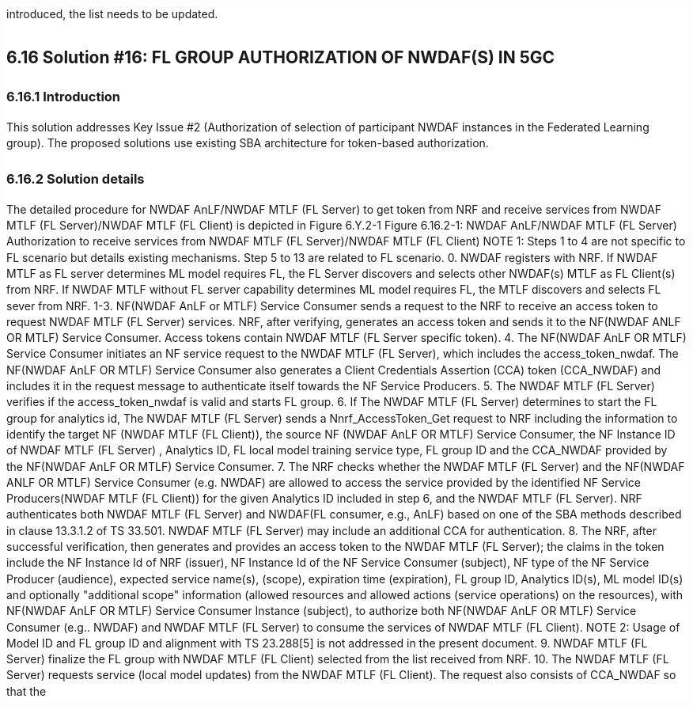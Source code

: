introduced, the list needs to be updated.
## 6.16 Solution #16: FL GROUP AUTHORIZATION OF NWDAF(S) IN 5GC
### 6.16.1 Introduction
This solution addresses Key Issue #2 (Authorization of selection of
participant NWDAF instances in the Federated Learning group). The proposed
solutions use existing SBA architecture for token-based authorization.
### 6.16.2 Solution details
The detailed procedure for NWDAF AnLF/NWDAF MTLF (FL Server) to get token from
NRF and receive services from NWDAF MTLF (FL Server)/NWDAF MTLF (FL Client) is
depicted in Figure 6.Y.2-1
Figure 6.16.2-1: NWDAF AnLF/NWDAF MTLF (FL Server) Authorization to receive
services from NWDAF MTLF (FL Server)/NWDAF MTLF (FL Client)
NOTE 1: Steps 1 to 4 are not specific to FL scenario but details existing
mechanisms. Step 5 to 13 are related to FL scenario.
0\. NWDAF registers with NRF. If NWDAF MTLF as FL server determines ML model
requires FL, the FL Server discovers and selects other NWDAF(s) MTLF as FL
Client(s) from NRF. If NWDAF MTLF without FL server capability determines ML
model requires FL, the MTLF discovers and selects FL sever from NRF.
1-3. NF(NWDAF AnLF or MTLF) Service Consumer sends a request to the NRF to
receive an access token to request NWDAF MTLF (FL Server) services. NRF, after
verifying, generates an access token and sends it to the NF(NWDAF ANLF OR
MTLF) Service Consumer. Access tokens contain NWDAF MTLF (FL Server specific
token).
4\. The NF(NWDAF AnLF OR MTLF) Service Consumer initiates an NF service
request to the NWDAF MTLF (FL Server), which includes the access_token_nwdaf.
The NF(NWDAF AnLF OR MTLF) Service Consumer also generates a Client
Credentials Assertion (CCA) token (CCA_NWDAF) and includes it in the request
message to authenticate itself towards the NF Service Producers.
5\. The NWDAF MTLF (FL Server) verifies if the access_token_nwdaf is valid and
starts FL group.
6\. If The NWDAF MTLF (FL Server) determines to start the FL group for
analytics id, The NWDAF MTLF (FL Server) sends a Nnrf_AccessToken_Get request
to NRF including the information to identify the target NF (NWDAF MTLF (FL
Client)), the source NF (NWDAF AnLF OR MTLF) Service Consumer, the NF Instance
ID of NWDAF MTLF (FL Server) , Analytics ID, FL local model training service
type, FL group ID and the CCA_NWDAF provided by the NF(NWDAF AnLF OR MTLF)
Service Consumer.
7\. The NRF checks whether the NWDAF MTLF (FL Server) and the NF(NWDAF ANLF OR
MTLF) Service Consumer (e.g. NWDAF) are allowed to access the service provided
by the identified NF Service Producers(NWDAF MTLF (FL Client)) for the given
Analytics ID included in step 6, and the NWDAF MTLF (FL Server). NRF
authenticates both NWDAF MTLF (FL Server) and NWDAF(FL consumer, e.g., AnLF)
based on one of the SBA methods described in clause 13.3.1.2 of TS 33.501.
NWDAF MTLF (FL Server) may include an additional CCA for authentication.
8\. The NRF, after successful verification, then generates and provides an
access token to the NWDAF MTLF (FL Server); the claims in the token include
the NF Instance Id of NRF (issuer), NF Instance Id of the NF Service Consumer
(subject), NF type of the NF Service Producer (audience), expected service
name(s), (scope), expiration time (expiration), FL group ID, Analytics ID(s),
ML model ID(s) and optionally \"additional scope\" information (allowed
resources and allowed actions (service operations) on the resources), with
NF(NWDAF AnLF OR MTLF) Service Consumer Instance (subject), to authorize both
NF(NWDAF AnLF OR MTLF) Service Consumer (e.g.. NWDAF) and NWDAF MTLF (FL
Server) to consume the services of NWDAF MTLF (FL Client).
NOTE 2: Usage of Model ID and FL group ID and alignment with TS 23.288[5] is
not addressed in the present document.
9\. NWDAF MTLF (FL Server) finalize the FL group with NWDAF MTLF (FL Client)
selected from the list received from NRF.
10\. The NWDAF MTLF (FL Server) requests service (local model updates) from
the NWDAF MTLF (FL Client). The request also consists of CCA_NWDAF so that the